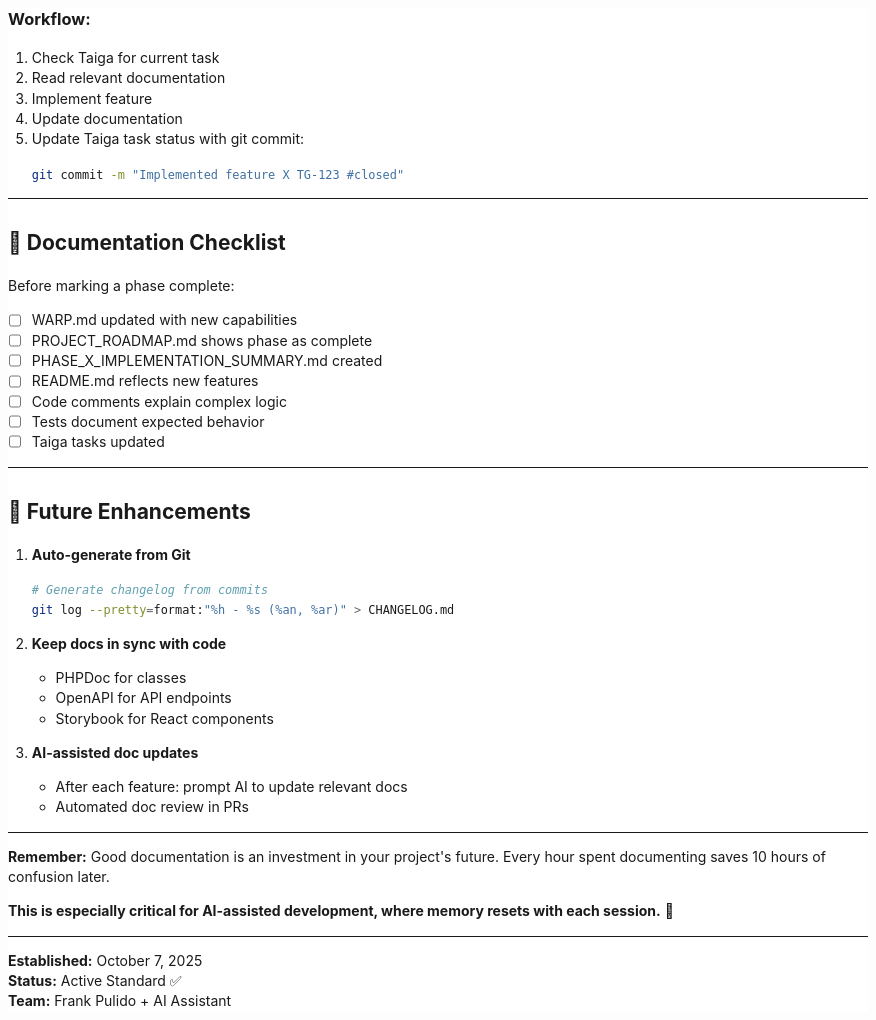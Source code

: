 ### **Workflow:**
1. Check Taiga for current task
2. Read relevant documentation
3. Implement feature
4. Update documentation
5. Update Taiga task status with git commit:
   ```bash
   git commit -m "Implemented feature X TG-123 #closed"
   ```

---

## 🎯 **Documentation Checklist**

Before marking a phase complete:

- [ ] WARP.md updated with new capabilities
- [ ] PROJECT_ROADMAP.md shows phase as complete
- [ ] PHASE_X_IMPLEMENTATION_SUMMARY.md created
- [ ] README.md reflects new features
- [ ] Code comments explain complex logic
- [ ] Tests document expected behavior
- [ ] Taiga tasks updated

---

## 🔮 **Future Enhancements**

1. **Auto-generate from Git**
   ```bash
   # Generate changelog from commits
   git log --pretty=format:"%h - %s (%an, %ar)" > CHANGELOG.md
   ```

2. **Keep docs in sync with code**
   - PHPDoc for classes
   - OpenAPI for API endpoints
   - Storybook for React components

3. **AI-assisted doc updates**
   - After each feature: prompt AI to update relevant docs
   - Automated doc review in PRs

---

**Remember:** Good documentation is an investment in your project's future. Every hour spent documenting saves 10 hours of confusion later.

**This is especially critical for AI-assisted development, where memory resets with each session.** 🧠

---

**Established:** October 7, 2025  
**Status:** Active Standard ✅  
**Team:** Frank Pulido + AI Assistant
